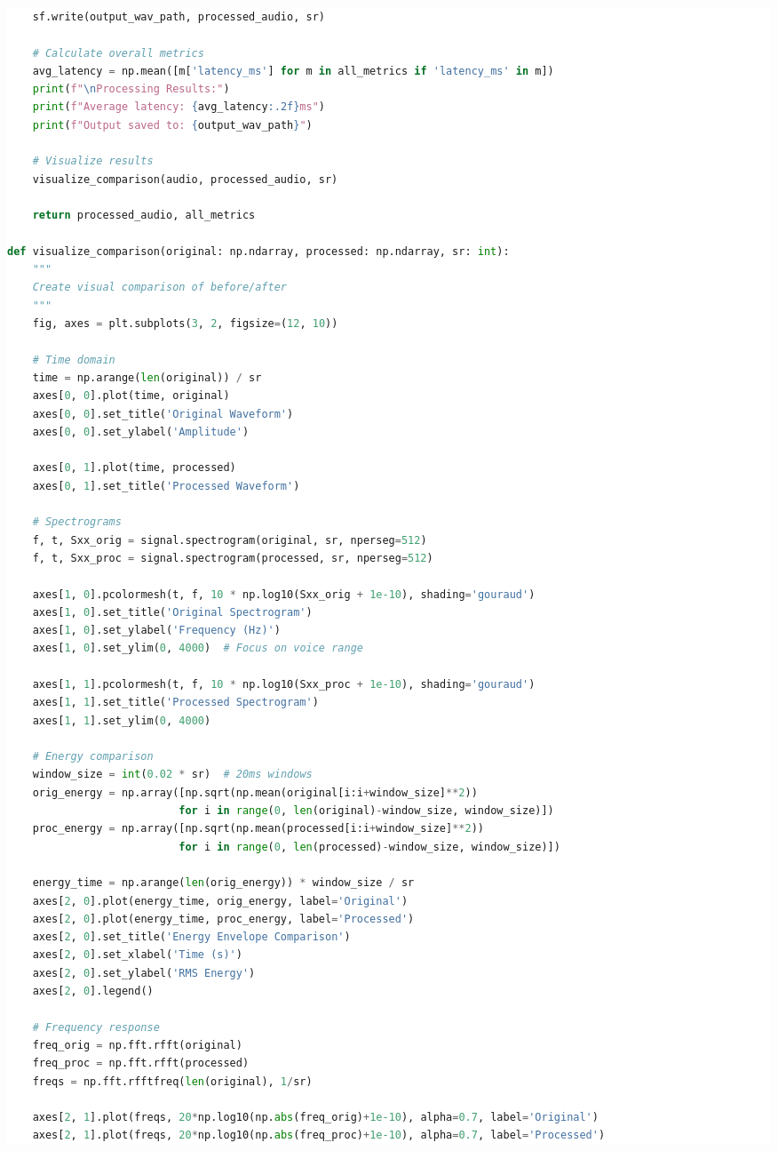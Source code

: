 ```python
    sf.write(output_wav_path, processed_audio, sr)
    
    # Calculate overall metrics
    avg_latency = np.mean([m['latency_ms'] for m in all_metrics if 'latency_ms' in m])
    print(f"\nProcessing Results:")
    print(f"Average latency: {avg_latency:.2f}ms")
    print(f"Output saved to: {output_wav_path}")
    
    # Visualize results
    visualize_comparison(audio, processed_audio, sr)
    
    return processed_audio, all_metrics

def visualize_comparison(original: np.ndarray, processed: np.ndarray, sr: int):
    """
    Create visual comparison of before/after
    """
    fig, axes = plt.subplots(3, 2, figsize=(12, 10))
    
    # Time domain
    time = np.arange(len(original)) / sr
    axes[0, 0].plot(time, original)
    axes[0, 0].set_title('Original Waveform')
    axes[0, 0].set_ylabel('Amplitude')
    
    axes[0, 1].plot(time, processed)
    axes[0, 1].set_title('Processed Waveform')
    
    # Spectrograms
    f, t, Sxx_orig = signal.spectrogram(original, sr, nperseg=512)
    f, t, Sxx_proc = signal.spectrogram(processed, sr, nperseg=512)
    
    axes[1, 0].pcolormesh(t, f, 10 * np.log10(Sxx_orig + 1e-10), shading='gouraud')
    axes[1, 0].set_title('Original Spectrogram')
    axes[1, 0].set_ylabel('Frequency (Hz)')
    axes[1, 0].set_ylim(0, 4000)  # Focus on voice range
    
    axes[1, 1].pcolormesh(t, f, 10 * np.log10(Sxx_proc + 1e-10), shading='gouraud')
    axes[1, 1].set_title('Processed Spectrogram')
    axes[1, 1].set_ylim(0, 4000)
    
    # Energy comparison
    window_size = int(0.02 * sr)  # 20ms windows
    orig_energy = np.array([np.sqrt(np.mean(original[i:i+window_size]**2)) 
                           for i in range(0, len(original)-window_size, window_size)])
    proc_energy = np.array([np.sqrt(np.mean(processed[i:i+window_size]**2)) 
                           for i in range(0, len(processed)-window_size, window_size)])
    
    energy_time = np.arange(len(orig_energy)) * window_size / sr
    axes[2, 0].plot(energy_time, orig_energy, label='Original')
    axes[2, 0].plot(energy_time, proc_energy, label='Processed')
    axes[2, 0].set_title('Energy Envelope Comparison')
    axes[2, 0].set_xlabel('Time (s)')
    axes[2, 0].set_ylabel('RMS Energy')
    axes[2, 0].legend()
    
    # Frequency response
    freq_orig = np.fft.rfft(original)
    freq_proc = np.fft.rfft(processed)
    freqs = np.fft.rfftfreq(len(original), 1/sr)
    
    axes[2, 1].plot(freqs, 20*np.log10(np.abs(freq_orig)+1e-10), alpha=0.7, label='Original')
    axes[2, 1].plot(freqs, 20*np.log10(np.abs(freq_proc)+1e-10), alpha=0.7, label='Processed')
```